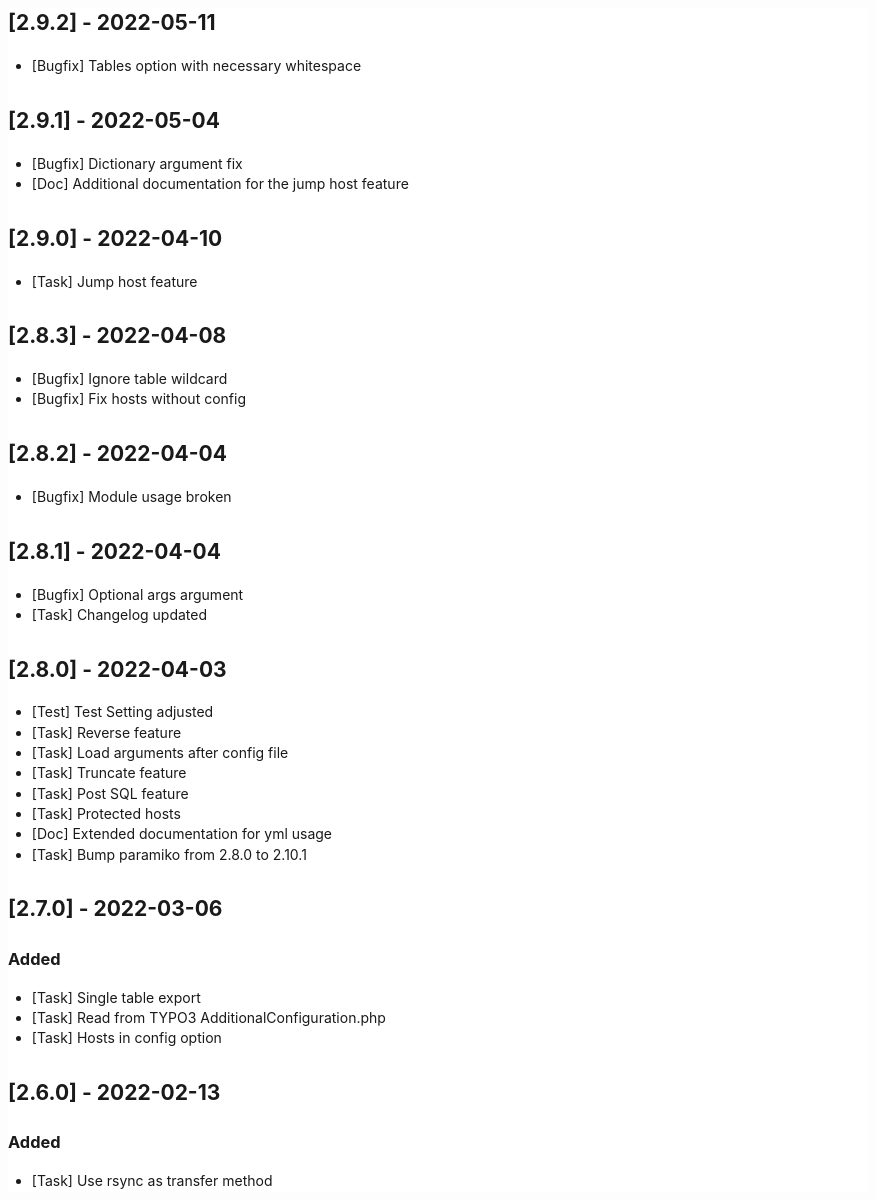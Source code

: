 ## [2.9.2] - 2022-05-11

- [Bugfix] Tables option with necessary whitespace

## [2.9.1] - 2022-05-04

- [Bugfix] Dictionary argument fix
- [Doc] Additional documentation for the jump host feature

## [2.9.0] - 2022-04-10

- [Task] Jump host feature

## [2.8.3] - 2022-04-08

- [Bugfix] Ignore table wildcard
- [Bugfix] Fix hosts without config

## [2.8.2] - 2022-04-04

- [Bugfix] Module usage broken

## [2.8.1] - 2022-04-04

- [Bugfix] Optional args argument
- [Task] Changelog updated

## [2.8.0] - 2022-04-03

- [Test] Test Setting adjusted
- [Task] Reverse feature
- [Task] Load arguments after config file
- [Task] Truncate feature
- [Task] Post SQL feature
- [Task] Protected hosts
- [Doc] Extended documentation for yml usage
- [Task] Bump paramiko from 2.8.0 to 2.10.1

## [2.7.0] - 2022-03-06
### Added
- [Task] Single table export
- [Task] Read from TYPO3 AdditionalConfiguration.php
- [Task] Hosts in config option

## [2.6.0] - 2022-02-13
### Added
- [Task] Use rsync as transfer method
